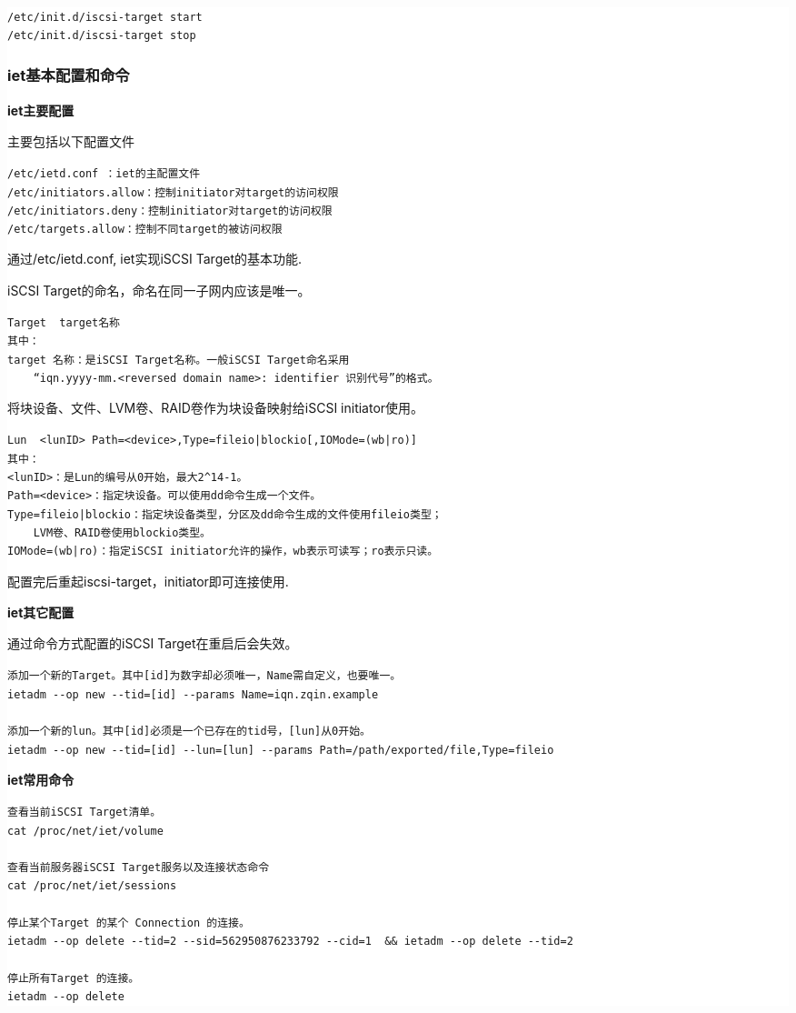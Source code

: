 	/etc/init.d/iscsi-target start
	/etc/init.d/iscsi-target stop

### iet基本配置和命令

**iet主要配置**

主要包括以下配置文件

    /etc/ietd.conf ：iet的主配置文件
    /etc/initiators.allow：控制initiator对target的访问权限
    /etc/initiators.deny：控制initiator对target的访问权限
    /etc/targets.allow：控制不同target的被访问权限

通过/etc/ietd.conf, iet实现iSCSI Target的基本功能.

iSCSI Target的命名，命名在同一子网内应该是唯一。

    Target  target名称
    其中：
    target 名称：是iSCSI Target名称。一般iSCSI Target命名采用
        “iqn.yyyy-mm.<reversed domain name>: identifier 识别代号”的格式。

将块设备、文件、LVM卷、RAID卷作为块设备映射给iSCSI initiator使用。 

    Lun  <lunID> Path=<device>,Type=fileio|blockio[,IOMode=(wb|ro)]
    其中：
    <lunID>：是Lun的编号从0开始，最大2^14-1。
    Path=<device>：指定块设备。可以使用dd命令生成一个文件。
    Type=fileio|blockio：指定块设备类型，分区及dd命令生成的文件使用fileio类型；
        LVM卷、RAID卷使用blockio类型。
    IOMode=(wb|ro)：指定iSCSI initiator允许的操作，wb表示可读写；ro表示只读。

    
配置完后重起iscsi-target，initiator即可连接使用.


**iet其它配置**

通过命令方式配置的iSCSI Target在重启后会失效。

    添加一个新的Target。其中[id]为数字却必须唯一，Name需自定义，也要唯一。
    ietadm --op new --tid=[id] --params Name=iqn.zqin.example

    添加一个新的lun。其中[id]必须是一个已存在的tid号，[lun]从0开始。
    ietadm --op new --tid=[id] --lun=[lun] --params Path=/path/exported/file,Type=fileio

**iet常用命令**

    查看当前iSCSI Target清单。 
    cat /proc/net/iet/volume

    查看当前服务器iSCSI Target服务以及连接状态命令
    cat /proc/net/iet/sessions

    停止某个Target 的某个 Connection 的连接。
    ietadm --op delete --tid=2 --sid=562950876233792 --cid=1  && ietadm --op delete --tid=2

    停止所有Target 的连接。
    ietadm --op delete
